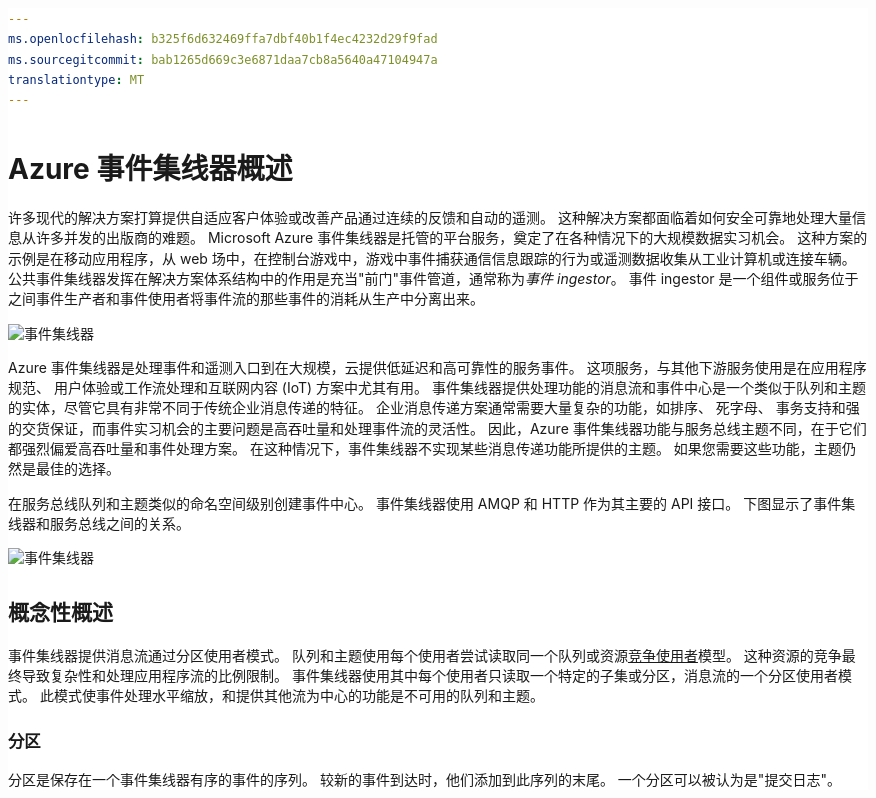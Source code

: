 ```yaml
---
ms.openlocfilehash: b325f6d632469ffa7dbf40b1f4ec4232d29f9fad
ms.sourcegitcommit: bab1265d669c3e6871daa7cb8a5640a47104947a
translationtype: MT
---
```

<properties 
   pageTitle="事件集线器概述"
   description="简介和概述 Azure 事件集线器。"
   services="event-hubs"
   documentationCenter="na"
   authors="sethmanheim"
   manager="timlt"
   editor="" />
<tags 
   ms.service="event-hubs"
   ms.devlang="na"
   ms.topic="article"
   ms.tgt_pltfrm="na"
   ms.workload="tbd"
   ms.date="06/09/2015"
   ms.author="sethm" />

# Azure 事件集线器概述

许多现代的解决方案打算提供自适应客户体验或改善产品通过连续的反馈和自动的遥测。 这种解决方案都面临着如何安全可靠地处理大量信息从许多并发的出版商的难题。 Microsoft Azure 事件集线器是托管的平台服务，奠定了在各种情况下的大规模数据实习机会。 这种方案的示例是在移动应用程序，从 web 场中，在控制台游戏中，游戏中事件捕获通信信息跟踪的行为或遥测数据收集从工业计算机或连接车辆。 公共事件集线器发挥在解决方案体系结构中的作用是充当"前门"事件管道，通常称为*事件 ingestor*。 事件 ingestor 是一个组件或服务位于之间事件生产者和事件使用者将事件流的那些事件的消耗从生产中分离出来。

![事件集线器](./media/event-hubs-overview/IC759856.png)

Azure 事件集线器是处理事件和遥测入口到在大规模，云提供低延迟和高可靠性的服务事件。 这项服务，与其他下游服务使用是在应用程序规范、 用户体验或工作流处理和互联网内容 (IoT) 方案中尤其有用。 事件集线器提供处理功能的消息流和事件中心是一个类似于队列和主题的实体，尽管它具有非常不同于传统企业消息传递的特征。 企业消息传递方案通常需要大量复杂的功能，如排序、 死字母、 事务支持和强的交货保证，而事件实习机会的主要问题是高吞吐量和处理事件流的灵活性。 因此，Azure 事件集线器功能与服务总线主题不同，在于它们都强烈偏爱高吞吐量和事件处理方案。 在这种情况下，事件集线器不实现某些消息传递功能所提供的主题。 如果您需要这些功能，主题仍然是最佳的选择。

在服务总线队列和主题类似的命名空间级别创建事件中心。 事件集线器使用 AMQP 和 HTTP 作为其主要的 API 接口。 下图显示了事件集线器和服务总线之间的关系。

![事件集线器](./media/event-hubs-overview/IC741188.png)

## 概念性概述

事件集线器提供消息流通过分区使用者模式。 队列和主题使用每个使用者尝试读取同一个队列或资源[竞争使用者](https://msdn.microsoft.com/library/dn568101.aspx)模型。 这种资源的竞争最终导致复杂性和处理应用程序流的比例限制。 事件集线器使用其中每个使用者只读取一个特定的子集或分区，消息流的一个分区使用者模式。 此模式使事件处理水平缩放，和提供其他流为中心的功能是不可用的队列和主题。

### 分区

分区是保存在一个事件集线器有序的事件的序列。 较新的事件到达时，他们添加到此序列的末尾。 一个分区可以被认为是"提交日志"。
